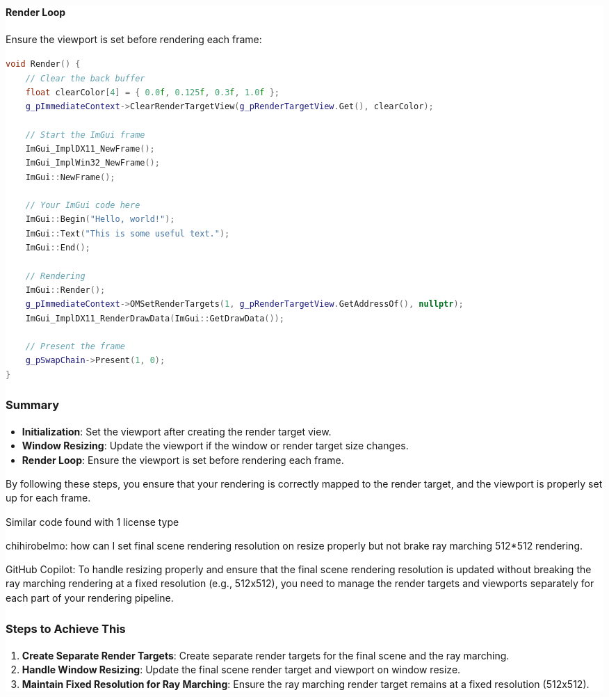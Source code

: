 #### Render Loop

Ensure the viewport is set before rendering each frame:

```cpp
void Render() {
    // Clear the back buffer
    float clearColor[4] = { 0.0f, 0.125f, 0.3f, 1.0f };
    g_pImmediateContext->ClearRenderTargetView(g_pRenderTargetView.Get(), clearColor);

    // Start the ImGui frame
    ImGui_ImplDX11_NewFrame();
    ImGui_ImplWin32_NewFrame();
    ImGui::NewFrame();

    // Your ImGui code here
    ImGui::Begin("Hello, world!");
    ImGui::Text("This is some useful text.");
    ImGui::End();

    // Rendering
    ImGui::Render();
    g_pImmediateContext->OMSetRenderTargets(1, g_pRenderTargetView.GetAddressOf(), nullptr);
    ImGui_ImplDX11_RenderDrawData(ImGui::GetDrawData());

    // Present the frame
    g_pSwapChain->Present(1, 0);
}
```

### Summary

- **Initialization**: Set the viewport after creating the render target view.
- **Window Resizing**: Update the viewport if the window or render target size changes.
- **Render Loop**: Ensure the viewport is set before rendering each frame.

By following these steps, you ensure that your rendering is correctly mapped to the render target, and the viewport is properly set up for each frame.

Similar code found with 1 license type

chihirobelmo: how can I set final scene  rendering resolution on resize properly but not brake ray marching 512*512 rendering.

GitHub Copilot: To handle resizing properly and ensure that the final scene rendering resolution is updated without breaking the ray marching rendering at a fixed resolution (e.g., 512x512), you need to manage the render targets and viewports separately for each part of your rendering pipeline.

### Steps to Achieve This

1. **Create Separate Render Targets**: Create separate render targets for the final scene and the ray marching.
2. **Handle Window Resizing**: Update the final scene render target and viewport on window resize.
3. **Maintain Fixed Resolution for Ray Marching**: Ensure the ray marching render target remains at a fixed resolution (512x512).
